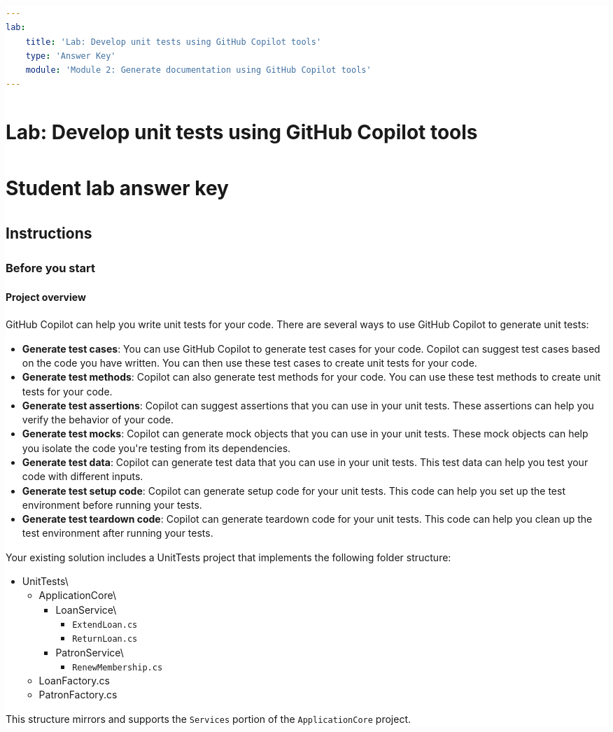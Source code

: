```yaml
---
lab:
    title: 'Lab: Develop unit tests using GitHub Copilot tools'
    type: 'Answer Key'
    module: 'Module 2: Generate documentation using GitHub Copilot tools'
---
```


# Lab: Develop unit tests using GitHub Copilot tools
# Student lab answer key

## Instructions

### Before you start

#### Project overview

GitHub Copilot can help you write unit tests for your code. There are several ways to use GitHub Copilot to generate unit tests:

- **Generate test cases**: You can use GitHub Copilot to generate test cases for your code. Copilot can suggest test cases based on the code you have written. You can then use these test cases to create unit tests for your code.
- **Generate test methods**: Copilot can also generate test methods for your code. You can use these test methods to create unit tests for your code.
- **Generate test assertions**: Copilot can suggest assertions that you can use in your unit tests. These assertions can help you verify the behavior of your code.
- **Generate test mocks**: Copilot can generate mock objects that you can use in your unit tests. These mock objects can help you isolate the code you're testing from its dependencies.
- **Generate test data**: Copilot can generate test data that you can use in your unit tests. This test data can help you test your code with different inputs.
- **Generate test setup code**: Copilot can generate setup code for your unit tests. This code can help you set up the test environment before running your tests.
- **Generate test teardown code**: Copilot can generate teardown code for your unit tests. This code can help you clean up the test environment after running your tests.

Your existing solution includes a UnitTests project that implements the following folder structure:

- UnitTests\
  - ApplicationCore\
    - LoanService\
      - `ExtendLoan.cs`
      - `ReturnLoan.cs`
    - PatronService\
      - `RenewMembership.cs`
  - LoanFactory.cs
  - PatronFactory.cs

This structure mirrors and supports the `Services` portion of the `ApplicationCore` project.
